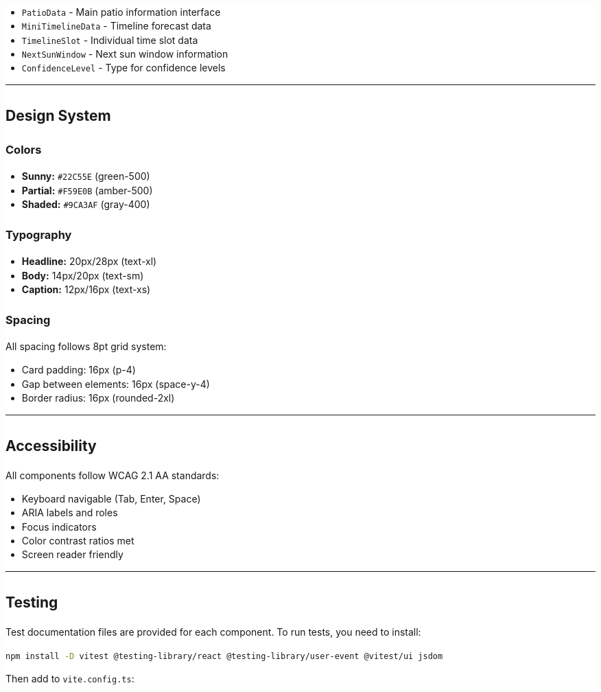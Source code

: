 - `PatioData` - Main patio information interface
- `MiniTimelineData` - Timeline forecast data
- `TimelineSlot` - Individual time slot data
- `NextSunWindow` - Next sun window information
- `ConfidenceLevel` - Type for confidence levels

---

## Design System

### Colors

- **Sunny:** `#22C55E` (green-500)
- **Partial:** `#F59E0B` (amber-500)
- **Shaded:** `#9CA3AF` (gray-400)

### Typography

- **Headline:** 20px/28px (text-xl)
- **Body:** 14px/20px (text-sm)
- **Caption:** 12px/16px (text-xs)

### Spacing

All spacing follows 8pt grid system:

- Card padding: 16px (p-4)
- Gap between elements: 16px (space-y-4)
- Border radius: 16px (rounded-2xl)

---

## Accessibility

All components follow WCAG 2.1 AA standards:

- Keyboard navigable (Tab, Enter, Space)
- ARIA labels and roles
- Focus indicators
- Color contrast ratios met
- Screen reader friendly

---

## Testing

Test documentation files are provided for each component. To run tests, you need to install:

```bash
npm install -D vitest @testing-library/react @testing-library/user-event @vitest/ui jsdom
```

Then add to `vite.config.ts`:
